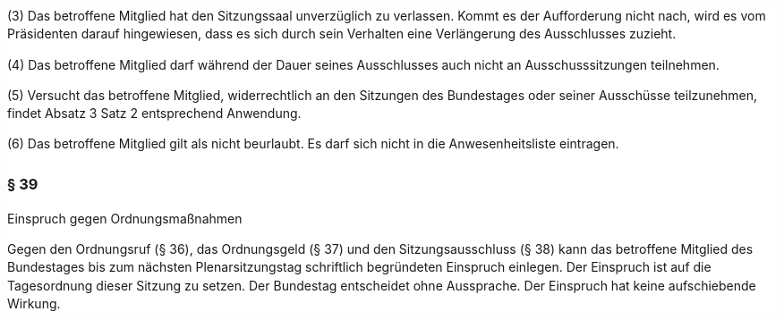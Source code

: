 </div>

<div class="jurAbsatz">

(3) Das betroffene Mitglied hat den Sitzungssaal unverzüglich zu
verlassen. Kommt es der Aufforderung nicht nach, wird es vom Präsidenten
darauf hingewiesen, dass es sich durch sein Verhalten eine Verlängerung
des Ausschlusses zuzieht.

</div>

<div class="jurAbsatz">

(4) Das betroffene Mitglied darf während der Dauer seines Ausschlusses
auch nicht an Ausschusssitzungen teilnehmen.

</div>

<div class="jurAbsatz">

(5) Versucht das betroffene Mitglied, widerrechtlich an den Sitzungen
des Bundestages oder seiner Ausschüsse teilzunehmen, findet Absatz 3
Satz 2 entsprechend Anwendung.

</div>

<div class="jurAbsatz">

(6) Das betroffene Mitglied gilt als nicht beurlaubt. Es darf sich nicht
in die Anwesenheitsliste eintragen.

</div>

</div>

</div>

</div>

<span id="BJNR012380980BJNE005101377.html"></span>

### § 39  
Einspruch gegen Ordnungsmaßnahmen

<div>

<div class="jnhtml">

<div>

<div class="jurAbsatz">

Gegen den Ordnungsruf (§ 36), das Ordnungsgeld (§ 37) und den
Sitzungsausschluss (§ 38) kann das betroffene Mitglied des Bundestages
bis zum nächsten Plenarsitzungstag schriftlich begründeten Einspruch
einlegen. Der Einspruch ist auf die Tagesordnung dieser Sitzung zu
setzen. Der Bundestag entscheidet ohne Aussprache. Der Einspruch hat
keine aufschiebende Wirkung.

</div>
